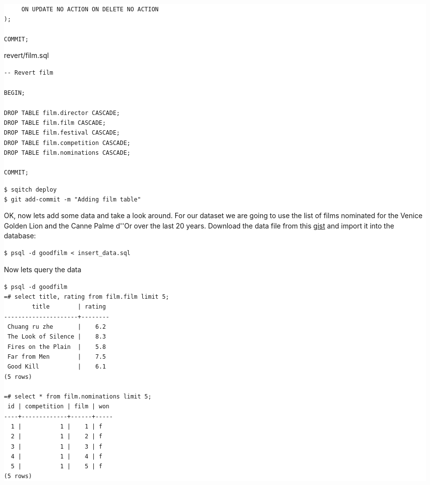 ```
     ON UPDATE NO ACTION ON DELETE NO ACTION
);

COMMIT;
```
revert/film.sql
```
-- Revert film

BEGIN;

DROP TABLE film.director CASCADE;
DROP TABLE film.film CASCADE;
DROP TABLE film.festival CASCADE;
DROP TABLE film.competition CASCADE;
DROP TABLE film.nominations CASCADE;

COMMIT;
```
    $ sqitch deploy
    $ git add-commit -m "Adding film table"

OK, now lets add some data and take a look around. For our dataset we are going to use the list of films nominated for the Venice Golden Lion and the Canne Palme d''Or over the last 20 years. Download the data file from this [gist](https://gist.github.com/prio/7d07a5cd840734342d35) and import it into the database:

    $ psql -d goodfilm < insert_data.sql

Now lets query the data

```
$ psql -d goodfilm
=# select title, rating from film.film limit 5;
        title        | rating
---------------------+--------
 Chuang ru zhe       |    6.2
 The Look of Silence |    8.3
 Fires on the Plain  |    5.8
 Far from Men        |    7.5
 Good Kill           |    6.1
(5 rows)

=# select * from film.nominations limit 5;
 id | competition | film | won
----+-------------+------+-----
  1 |           1 |    1 | f
  2 |           1 |    2 | f
  3 |           1 |    3 | f
  4 |           1 |    4 | f
  5 |           1 |    5 | f
(5 rows)
```
